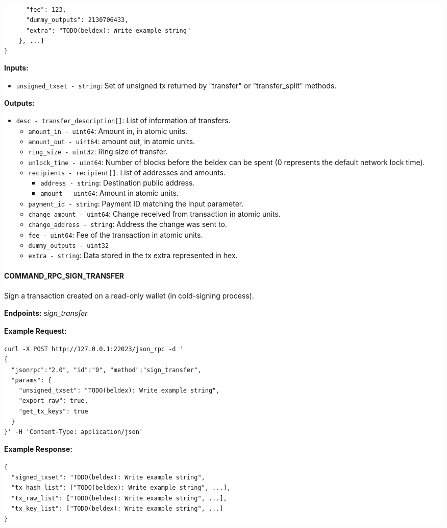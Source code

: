 ```
      "fee": 123,
      "dummy_outputs": 2130706433,
      "extra": "TODO(beldex): Write example string"
    }, ...]
}
```

**Inputs:**

* `unsigned_txset - string`: Set of unsigned tx returned by "transfer" or "transfer\_split" methods.

**Outputs:**

* `desc - transfer_description[]`: List of information of transfers.
  * `amount_in - uint64`: Amount in, in atomic units.
  * `amount_out - uint64`: amount out, in atomic units.
  * `ring_size - uint32`: Ring size of transfer.
  * `unlock_time - uint64`: Number of blocks before the beldex can be spent (0 represents the default network lock time).
  * `recipients - recipient[]`: List of addresses and amounts.
    * `address - string`: Destination public address.
    * `amount - uint64`: Amount in atomic units.
  * `payment_id - string`: Payment ID matching the input parameter.
  * `change_amount - uint64`: Change received from transaction in atomic units.
  * `change_address - string`: Address the change was sent to.
  * `fee - uint64`: Fee of the transaction in atomic units.
  * `dummy_outputs - uint32`
  * `extra - string`: Data stored in the tx extra represented in hex.

#### COMMAND\_RPC\_SIGN\_TRANSFER <a href="#command_rpc_sign_transfer" id="command_rpc_sign_transfer"></a>

Sign a transaction created on a read-only wallet (in cold-signing process).

**Endpoints:** _sign\_transfer_

**Example Request:**

```
curl -X POST http://127.0.0.1:22023/json_rpc -d '
{
  "jsonrpc":"2.0", "id":"0", "method":"sign_transfer",
  "params": {
    "unsigned_txset": "TODO(beldex): Write example string",
    "export_raw": true,
    "get_tx_keys": true
  }
}' -H 'Content-Type: application/json'
```

**Example Response:**

```
{
  "signed_txset": "TODO(beldex): Write example string",
  "tx_hash_list": ["TODO(beldex): Write example string", ...],
  "tx_raw_list": ["TODO(beldex): Write example string", ...],
  "tx_key_list": ["TODO(beldex): Write example string", ...]
}
```
